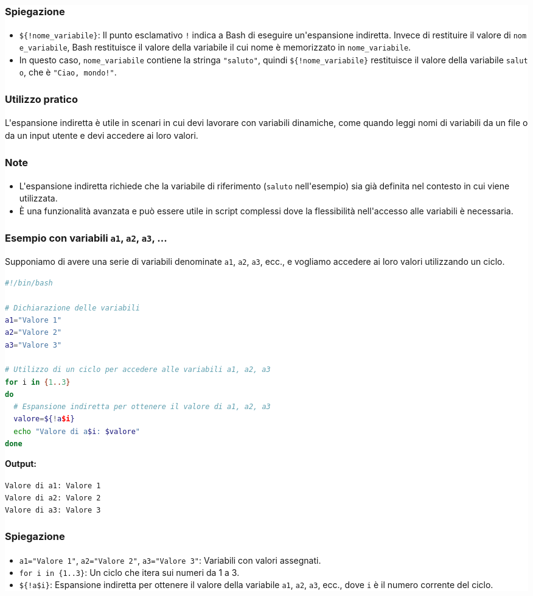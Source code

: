 ### Spiegazione

- `${!nome_variabile}`: Il punto esclamativo `!` indica a Bash di eseguire un'espansione indiretta. Invece di restituire il valore di `nome_variabile`, Bash restituisce il valore della variabile il cui nome è memorizzato in `nome_variabile`.
- In questo caso, `nome_variabile` contiene la stringa `"saluto"`, quindi `${!nome_variabile}` restituisce il valore della variabile `saluto`, che è `"Ciao, mondo!"`.

### Utilizzo pratico

L'espansione indiretta è utile in scenari in cui devi lavorare con variabili dinamiche, come quando leggi nomi di variabili da un file o da un input utente e devi accedere ai loro valori.

### Note

- L'espansione indiretta richiede che la variabile di riferimento (`saluto` nell'esempio) sia già definita nel contesto in cui viene utilizzata.
- È una funzionalità avanzata e può essere utile in script complessi dove la flessibilità nell'accesso alle variabili è necessaria.



### Esempio con variabili `a1`, `a2`, `a3`, ...

Supponiamo di avere una serie di variabili denominate `a1`, `a2`, `a3`, ecc., e vogliamo accedere ai loro valori utilizzando un ciclo.

```bash
#!/bin/bash

# Dichiarazione delle variabili
a1="Valore 1"
a2="Valore 2"
a3="Valore 3"

# Utilizzo di un ciclo per accedere alle variabili a1, a2, a3
for i in {1..3}
do
  # Espansione indiretta per ottenere il valore di a1, a2, a3
  valore=${!a$i}
  echo "Valore di a$i: $valore"
done
```

**Output:**
```
Valore di a1: Valore 1
Valore di a2: Valore 2
Valore di a3: Valore 3
```

### Spiegazione

- `a1="Valore 1"`, `a2="Valore 2"`, `a3="Valore 3"`: Variabili con valori assegnati.
- `for i in {1..3}`: Un ciclo che itera sui numeri da 1 a 3.
- `${!a$i}`: Espansione indiretta per ottenere il valore della variabile `a1`, `a2`, `a3`, ecc., dove `i` è il numero corrente del ciclo.
